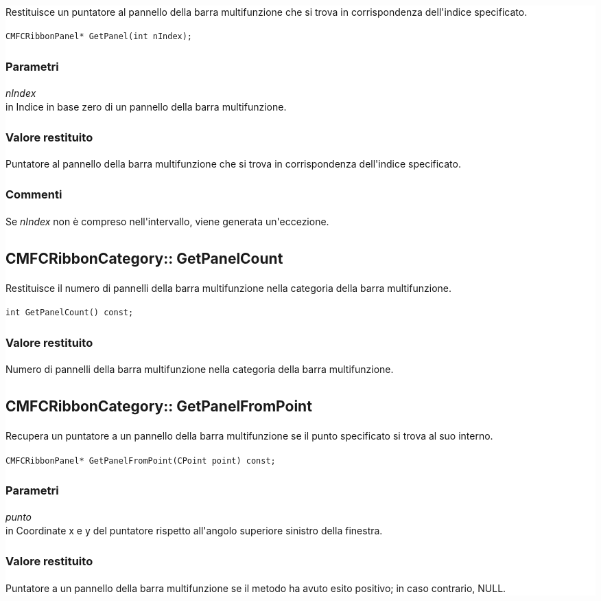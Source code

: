 Restituisce un puntatore al pannello della barra multifunzione che si trova in corrispondenza dell'indice specificato.

```
CMFCRibbonPanel* GetPanel(int nIndex);
```

### <a name="parameters"></a>Parametri

*nIndex*<br/>
in Indice in base zero di un pannello della barra multifunzione.

### <a name="return-value"></a>Valore restituito

Puntatore al pannello della barra multifunzione che si trova in corrispondenza dell'indice specificato.

### <a name="remarks"></a>Commenti

Se *nIndex* non è compreso nell'intervallo, viene generata un'eccezione.

## <a name="cmfcribboncategorygetpanelcount"></a><a name="getpanelcount"></a> CMFCRibbonCategory:: GetPanelCount

Restituisce il numero di pannelli della barra multifunzione nella categoria della barra multifunzione.

```
int GetPanelCount() const;
```

### <a name="return-value"></a>Valore restituito

Numero di pannelli della barra multifunzione nella categoria della barra multifunzione.

## <a name="cmfcribboncategorygetpanelfrompoint"></a><a name="getpanelfrompoint"></a> CMFCRibbonCategory:: GetPanelFromPoint

Recupera un puntatore a un pannello della barra multifunzione se il punto specificato si trova al suo interno.

```
CMFCRibbonPanel* GetPanelFromPoint(CPoint point) const;
```

### <a name="parameters"></a>Parametri

*punto*<br/>
in Coordinate x e y del puntatore rispetto all'angolo superiore sinistro della finestra.

### <a name="return-value"></a>Valore restituito

Puntatore a un pannello della barra multifunzione se il metodo ha avuto esito positivo; in caso contrario, NULL.
